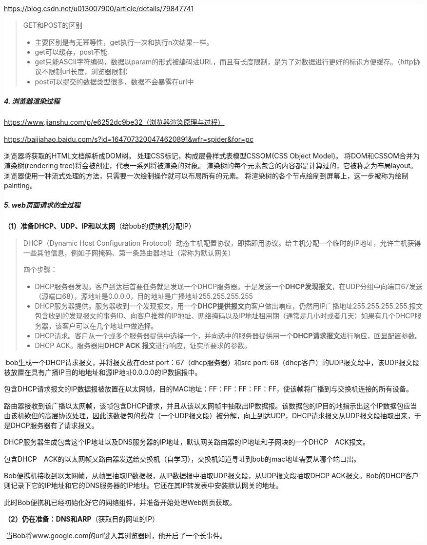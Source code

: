 https://blog.csdn.net/u013007900/article/details/79847741

> GET和POST的区别
>
> - 主要区别是有无幂等性，get执行一次和执行n次结果一样。
> - get可以缓存，post不能
> - get只能ASCII字符编码，数据以param的形式被编码进URL，而且有长度限制，是为了对数据进行更好的标识方便缓存。（http协议不限制url长度，浏览器限制）
> - post可以提交的数据类型很多，数据不会暴露在url中

##### 4. 浏览器渲染过程

https://www.jianshu.com/p/e6252dc9be32（浏览器渲染原理与过程）

https://baijiahao.baidu.com/s?id=1647073200474620891&wfr=spider&for=pc

浏览器将获取的HTML文档解析成DOM树。
处理CSS标记，构成层叠样式表模型CSSOM(CSS Object Model)。
将DOM和CSSOM合并为渲染树(rendering tree)将会被创建，代表一系列将被渲染的对象。
渲染树的每个元素包含的内容都是计算过的，它被称之为布局layout。浏览器使用一种流式处理的方法，只需要一次绘制操作就可以布局所有的元素。
将渲染树的各个节点绘制到屏幕上，这一步被称为绘制painting。



##### 5. web页面请求的全过程

**（1）准备DHCP、UDP、IP和以太网**（给bob的便携机分配IP）

> DHCP（Dynamic Host Configuration Protocol）动态主机配置协议，即插即用协议。给主机分配一个临时的IP地址，允许主机获得一些其他信息，例如子网掩码、第一条路由器地址（常称为默认网关）
>
> 四个步骤：
>
> - DHCP服务器发现。客户到达后首要任务就是发现一个DHCP服务器。于是发送一个**DHCP发现报文**，在UDP分组中向端口67发送（源端口68），源地址是0.0.0.0，目的地址是广播地址255.255.255.255
> - DHCP服务器提供。服务器收到一个发现报文，用一个**DHCP提供报文**向客户做出响应，仍然用IP广播地址255.255.255.255.报文包含收到的发现报文的事务ID、向客户推荐的IP地址、网络掩码以及IP地址租用期（通常是几小时或者几天）如果有几个DHCP服务器，该客户可以在几个地址中做选择。
> - DHCP请求。客户从一个或多个服务器提供中选择一个，并向选中的服务器提供用一个**DHCP请求报文**进行响应，回显配置参数。
> - DHCP ACK。服务器用**DHCP ACK 报文**进行响应，证实所要求的参数。

​		bob生成一个DHCP请求报文，并将报文放在dest port：67（dhcp服务器）和src port: 68（dhcp客户）的UDP报文段中，该UDP报文段被放置在具有广播IP目的地地址和源IP地址0.0.0.0的IP数据报中。

​		包含DHCP请求报文的IP数据报被放置在以太网帧，目的MAC地址：FF：FF：FF：FF：FF，使该帧将广播到与交换机连接的所有设备。

​		路由器接收到该广播以太网帧，该帧包含DHCP请求，并且从该以太网帧中抽取出IP数据报。该数据包的IP目的地指示出这个IP数据包应当由该机欸但的高层协议处理，因此该数据包的载荷（一个UDP报文段）被分解，向上到达UDP，DHCP请求报文从UDP报文段抽取出来，于是DHCP服务器有了请求报文。

​		DHCP服务器生成包含这个IP地址以及DNS服务器的IP地址，默认网关路由器的IP地址和子网块的一个DHCP　ACK报文。

​		包含DHCP　ACK的以太网帧又路由器发送给交换机（自学习），交换机知道寻址到bob的mac地址需要从哪个端口出。

​		Bob便携机接收到以太网帧，从帧里抽取IP数据报，从IP数据报中抽取UDP报文段，从UDP报文段抽取DHCP ACK报文。Bob的DHCP客户则记录下它的IP地址和它的DNS服务器的IP地址。它还在其IP转发表中安装默认网关的地址。

​		此时Bob便携机已经初始化好它的网络组件，并准备开始处理Web网页获取。

**（2）仍在准备：DNS和ARP**（获取目的网址的IP）

​		当Bob将www.google.com的url键入其浏览器时，他开启了一个长事件。
